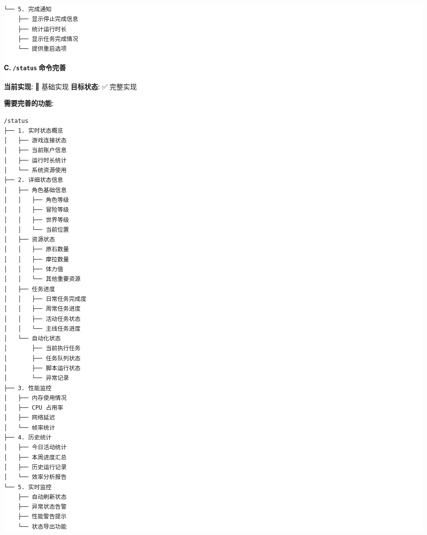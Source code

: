 ```
└── 5. 完成通知
    ├── 显示停止完成信息
    ├── 统计运行时长
    ├── 显示任务完成情况
    └── 提供重启选项
```

#### C. `/status` 命令完善

**当前实现**: 🚧 基础实现
**目标状态**: ✅ 完整实现

**需要完善的功能**:
```
/status
├── 1. 实时状态概览
│   ├── 游戏连接状态
│   ├── 当前账户信息
│   ├── 运行时长统计
│   └── 系统资源使用
├── 2. 详细状态信息
│   ├── 角色基础信息
│   │   ├── 角色等级
│   │   ├── 冒险等级
│   │   ├── 世界等级
│   │   └── 当前位置
│   ├── 资源状态
│   │   ├── 原石数量
│   │   ├── 摩拉数量
│   │   ├── 体力值
│   │   └── 其他重要资源
│   ├── 任务进度
│   │   ├── 日常任务完成度
│   │   ├── 周常任务进度
│   │   ├── 活动任务状态
│   │   └── 主线任务进度
│   └── 自动化状态
│       ├── 当前执行任务
│       ├── 任务队列状态
│       ├── 脚本运行状态
│       └── 异常记录
├── 3. 性能监控
│   ├── 内存使用情况
│   ├── CPU 占用率
│   ├── 网络延迟
│   └── 帧率统计
├── 4. 历史统计
│   ├── 今日活动统计
│   ├── 本周进度汇总
│   ├── 历史运行记录
│   └── 效率分析报告
└── 5. 实时监控
    ├── 自动刷新状态
    ├── 异常状态告警
    ├── 性能警告提示
    └── 状态导出功能
```
